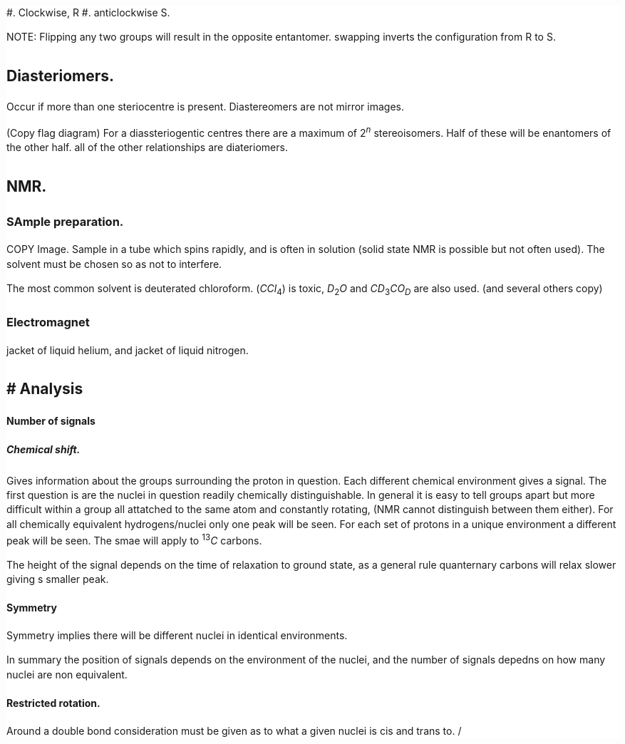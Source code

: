  #. Clockwise, R
 #. anticlockwise S. 
 
 NOTE: Flipping any two groups will result in the opposite entantomer. swapping inverts the configuration from R to S. 
 
 ## Diasteriomers. 
Occur if more than one steriocentre is present. Diastereomers are not mirror images.

(Copy flag diagram)
For a diassteriogentic centres there are a maximum of $2^n$
 stereoisomers. Half of these will be enantomers of the other half. 
all of the other relationships are diateriomers. 

## NMR.

 ### SAmple preparation. 
COPY Image. 
Sample in a tube which spins rapidly, and is often in solution (solid state NMR is possible but not often used). The solvent must be chosen so as not to interfere. 

The most common solvent is deuterated chloroform. ($CCl_4$) is toxic, $D_2O$ and $CD_3CO_D$ are also used. (and several others copy)

### Electromagnet
jacket of liquid helium, and jacket of liquid nitrogen. 

## # Analysis

#### Number of signals

##### Chemical shift.
Gives information about the groups surrounding the proton in question. Each different chemical environment gives a signal.
The first question is are the nuclei in question readily chemically distinguishable. In general it is easy to tell groups apart but more difficult within a group all attatched to the same atom and constantly rotating, (NMR cannot distinguish between them either). For all chemically equivalent  hydrogens/nuclei only one peak will be seen. For each set of protons in a unique environment a different peak will be seen.  The smae will apply to $^{13}C$ carbons. 

The height of the signal depends on the time of relaxation to ground state, as a general rule quanternary carbons will relax slower giving s smaller peak. 

#### Symmetry
Symmetry implies there will be different nuclei in identical environments. 

In summary the position of signals depends on the environment of the nuclei, and the number of signals depedns on how many nuclei are non equivalent. 

#### Restricted rotation.
Around a double bond consideration must be given as to what a given nuclei is cis and trans to. / 
